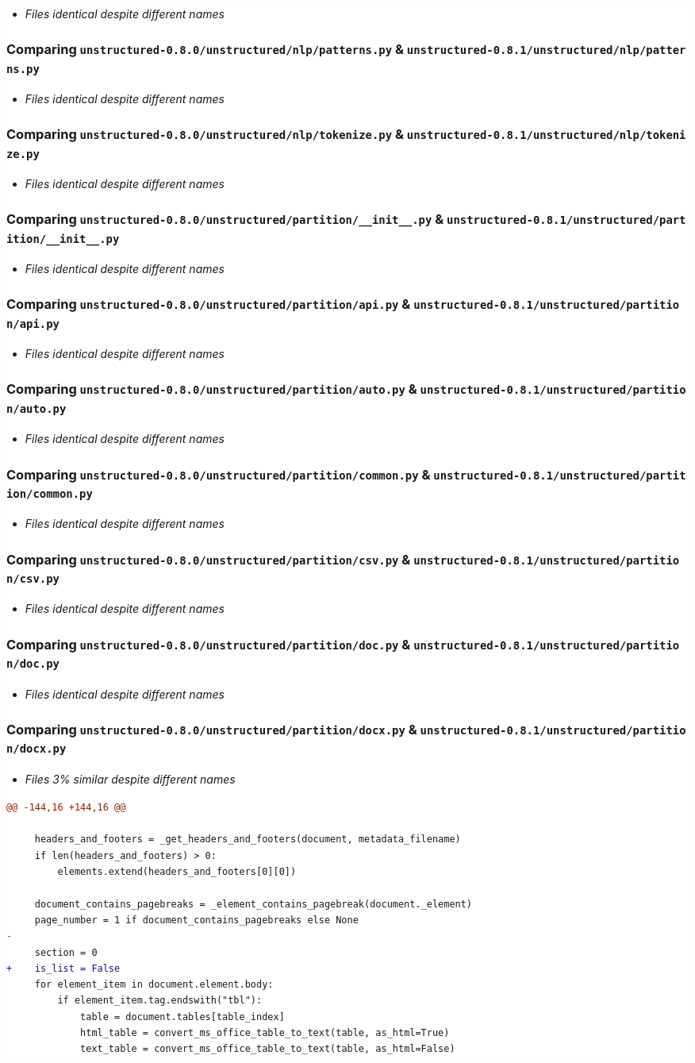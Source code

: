  * *Files identical despite different names*

### Comparing `unstructured-0.8.0/unstructured/nlp/patterns.py` & `unstructured-0.8.1/unstructured/nlp/patterns.py`

 * *Files identical despite different names*

### Comparing `unstructured-0.8.0/unstructured/nlp/tokenize.py` & `unstructured-0.8.1/unstructured/nlp/tokenize.py`

 * *Files identical despite different names*

### Comparing `unstructured-0.8.0/unstructured/partition/__init__.py` & `unstructured-0.8.1/unstructured/partition/__init__.py`

 * *Files identical despite different names*

### Comparing `unstructured-0.8.0/unstructured/partition/api.py` & `unstructured-0.8.1/unstructured/partition/api.py`

 * *Files identical despite different names*

### Comparing `unstructured-0.8.0/unstructured/partition/auto.py` & `unstructured-0.8.1/unstructured/partition/auto.py`

 * *Files identical despite different names*

### Comparing `unstructured-0.8.0/unstructured/partition/common.py` & `unstructured-0.8.1/unstructured/partition/common.py`

 * *Files identical despite different names*

### Comparing `unstructured-0.8.0/unstructured/partition/csv.py` & `unstructured-0.8.1/unstructured/partition/csv.py`

 * *Files identical despite different names*

### Comparing `unstructured-0.8.0/unstructured/partition/doc.py` & `unstructured-0.8.1/unstructured/partition/doc.py`

 * *Files identical despite different names*

### Comparing `unstructured-0.8.0/unstructured/partition/docx.py` & `unstructured-0.8.1/unstructured/partition/docx.py`

 * *Files 3% similar despite different names*

```diff
@@ -144,16 +144,16 @@
 
     headers_and_footers = _get_headers_and_footers(document, metadata_filename)
     if len(headers_and_footers) > 0:
         elements.extend(headers_and_footers[0][0])
 
     document_contains_pagebreaks = _element_contains_pagebreak(document._element)
     page_number = 1 if document_contains_pagebreaks else None
-
     section = 0
+    is_list = False
     for element_item in document.element.body:
         if element_item.tag.endswith("tbl"):
             table = document.tables[table_index]
             html_table = convert_ms_office_table_to_text(table, as_html=True)
             text_table = convert_ms_office_table_to_text(table, as_html=False)
```